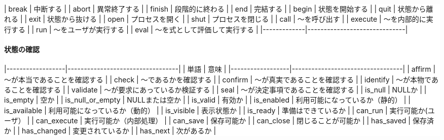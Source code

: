 | break       | 中断する                     |
| abort       | 異常終了する                 |
| finish      | 段階的に終わる               |
| end         | 完結する                     |
| begin       | 状態を開始する               |
| quit        | 状態から離れる               |
| exit        | 状態から抜ける               |
| open        | プロセスを開く               |
| shut        | プロセスを閉じる             |
| call        | ～を呼び出す                 |
| execute     | ～を内部的に実行する         |
| run         | ～をユーザが実行する         |
| eval        | ～を式として評価して実行する |
|-------------|------------------------------|


#### 状態の確認
|------------------|----------------------------------|
| 単語             | 意味                             |
|------------------|----------------------------------|
| affirm           | ～が本当であることを確認する     |
| check            | ～であるかを確認する             |
| confirm          | ～が真実であることを確認する     |
| identify         | ～が本物であることを確認する     |
| validate         | ～が要求にあっているか検証する   |
| seal             | ～が決定事項であることを確認する |
| is_null          | NULLか                           |
| is_empty         | 空か                             |
| is_null_or_empty | NULLまたは空か                   |
| is_valid         | 有効か                           |
| is_enabled       | 利用可能になっているか（静的）   |
| is_available     | 利用可能になっているか（動的）   |
| is_visible       | 表示状態か                       |
| is_ready         | 準備はできているか               |
| can_run          | 実行可能か(ユーザ）              |
| can_execute      | 実行可能か（内部処理）           |
| can_save         | 保存可能か                       |
| can_close        | 閉じることが可能か               |
| has_saved        | 保存済か                         |
| has_changed      | 変更されているか                 |
| has_next         | 次があるか                       |
